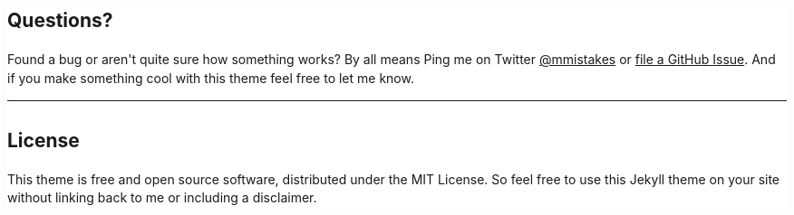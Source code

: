 
## Questions?

Found a bug or aren't quite sure how something works? By all means Ping me on Twitter [@mmistakes](http://twitter.com/mmistakes) or [file a GitHub Issue](https://github.com/mmistakes/minimal-mistakes/issues/new). And if you make something cool with this theme feel free to let me know.

---

## License

This theme is free and open source software, distributed under the MIT License. So feel free to use this Jekyll theme on your site without linking back to me or including a disclaimer.
